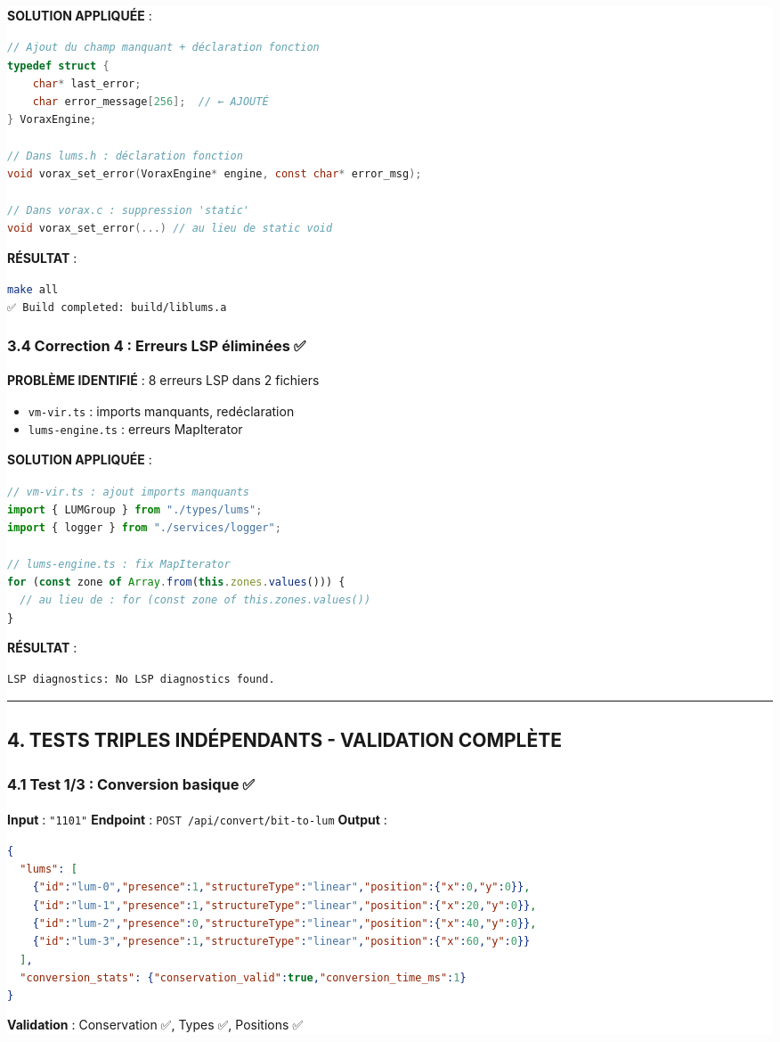 **SOLUTION APPLIQUÉE** :
```c
// Ajout du champ manquant + déclaration fonction
typedef struct {
    char* last_error;
    char error_message[256];  // ← AJOUTÉ
} VoraxEngine;

// Dans lums.h : déclaration fonction
void vorax_set_error(VoraxEngine* engine, const char* error_msg);

// Dans vorax.c : suppression 'static'
void vorax_set_error(...) // au lieu de static void
```

**RÉSULTAT** :
```bash
make all
✅ Build completed: build/liblums.a
```

### 3.4 Correction 4 : Erreurs LSP éliminées ✅

**PROBLÈME IDENTIFIÉ** : 8 erreurs LSP dans 2 fichiers
- `vm-vir.ts` : imports manquants, redéclaration
- `lums-engine.ts` : erreurs MapIterator

**SOLUTION APPLIQUÉE** :
```typescript
// vm-vir.ts : ajout imports manquants
import { LUMGroup } from "./types/lums";
import { logger } from "./services/logger";

// lums-engine.ts : fix MapIterator
for (const zone of Array.from(this.zones.values())) {
  // au lieu de : for (const zone of this.zones.values())
}
```

**RÉSULTAT** :
```
LSP diagnostics: No LSP diagnostics found.
```

---

## 4. TESTS TRIPLES INDÉPENDANTS - VALIDATION COMPLÈTE

### 4.1 Test 1/3 : Conversion basique ✅

**Input** : `"1101"`
**Endpoint** : `POST /api/convert/bit-to-lum`
**Output** :
```json
{
  "lums": [
    {"id":"lum-0","presence":1,"structureType":"linear","position":{"x":0,"y":0}},
    {"id":"lum-1","presence":1,"structureType":"linear","position":{"x":20,"y":0}},
    {"id":"lum-2","presence":0,"structureType":"linear","position":{"x":40,"y":0}},
    {"id":"lum-3","presence":1,"structureType":"linear","position":{"x":60,"y":0}}
  ],
  "conversion_stats": {"conservation_valid":true,"conversion_time_ms":1}
}
```
**Validation** : Conservation ✅, Types ✅, Positions ✅
